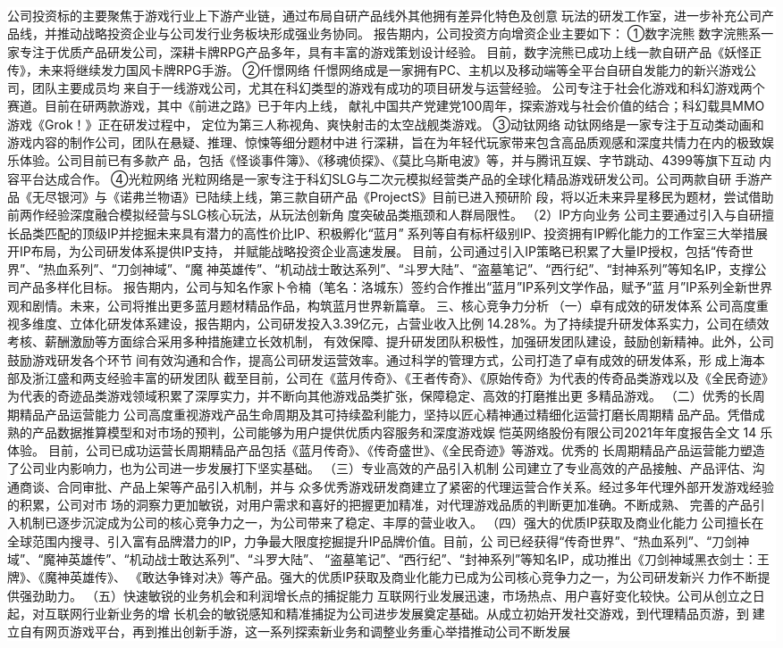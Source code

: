 公司投资标的主要聚焦于游戏行业上下游产业链，通过布局自研产品线外其他拥有差异化特色及创意
玩法的研发工作室，进一步补充公司产品线，并推动战略投资企业与公司发行业务板块形成强业务协同。
报告期内，公司投资方向增资企业主要如下：
①数字浣熊
数字浣熊系一家专注于优质产品研发公司，深耕卡牌RPG产品多年，具有丰富的游戏策划设计经验。
目前，数字浣熊已成功上线一款自研产品《妖怪正传》，未来将继续发力国风卡牌RPG手游。
②仟憬网络
仟憬网络成是一家拥有PC、主机以及移动端等全平台自研自发能力的新兴游戏公司，团队主要成员均
来自于一线游戏公司，尤其在科幻类型的游戏有成功的项目研发与运营经验。
公司专注于社会化游戏和科幻游戏两个赛道。目前在研两款游戏，其中《前进之路》已于年内上线，
献礼中国共产党建党100周年，探索游戏与社会价值的结合；科幻载具MMO游戏《Grok！》正在研发过程中，
定位为第三人称视角、爽快射击的太空战舰类游戏。
③动钛网络
动钛网络是一家专注于互动类动画和游戏内容的制作公司，团队在悬疑、推理、惊悚等细分题材中进
行深耕，旨在为年轻代玩家带来包含高品质观感和深度共情力在内的极致娱乐体验。公司目前已有多款产
品，包括《怪谈事件簿》、《移魂侦探》、《莫比乌斯电波》等，并与腾讯互娱、字节跳动、4399等旗下互动
内容平台达成合作。
④光粒网络
光粒网络是一家专注于科幻SLG与二次元模拟经营类产品的全球化精品游戏研发公司。公司两款自研
手游产品《无尽银河》与《诺弗兰物语》已陆续上线，第三款自研产品《ProjectS》目前已进入预研阶
段，将以近未来异星移民为题材，尝试借助前两作经验深度融合模拟经营与SLG核心玩法，从玩法创新角
度突破品类瓶颈和人群局限性。
（2）IP方向业务
公司主要通过引入与自研擅长品类匹配的顶级IP并挖掘未来具有潜力的高性价比IP、积极孵化“蓝月”
系列等自有标杆级别IP、投资拥有IP孵化能力的工作室三大举措展开IP布局，为公司研发体系提供IP支持，
并赋能战略投资企业高速发展。
目前，公司通过引入IP策略已积累了大量IP授权，包括“传奇世界”、“热血系列”、“刀剑神域”、“魔
神英雄传”、“机动战士敢达系列”、“斗罗大陆”、“盗墓笔记”、“西行纪”、“封神系列”等知名IP，支撑公
司产品多样化目标。
报告期内，公司与知名作家卜令楠（笔名：洛城东）签约合作推出“蓝月”IP系列文学作品，赋予“蓝
月”IP系列全新世界观和剧情。未来，公司将推出更多蓝月题材精品作品，构筑蓝月世界新篇章。
三、核心竞争力分析
（一）卓有成效的研发体系
公司高度重视多维度、立体化研发体系建设，报告期内，公司研发投入3.39亿元，占营业收入比例
14.28%。为了持续提升研发体系实力，公司在绩效考核、薪酬激励等方面综合采用多种措施建立长效机制，
有效保障、提升研发团队积极性，加强研发团队建设，鼓励创新精神。此外，公司鼓励游戏研发各个环节
间有效沟通和合作，提高公司研发运营效率。通过科学的管理方式，公司打造了卓有成效的研发体系，形
成上海本部及浙江盛和两支经验丰富的研发团队
截至目前，公司在《蓝月传奇》、《王者传奇》、《原始传奇》为代表的传奇品类游戏以及《全民奇迹》
为代表的奇迹品类游戏领域积累了深厚实力，并不断向其他游戏品类扩张，保障稳定、高效的打磨推出更
多精品游戏。
（二）优秀的长周期精品产品运营能力
公司高度重视游戏产品生命周期及其可持续盈利能力，坚持以匠心精神通过精细化运营打磨长周期精
品产品。凭借成熟的产品数据推算模型和对市场的预判，公司能够为用户提供优质内容服务和深度游戏娱
恺英网络股份有限公司2021年年度报告全文
14
乐体验。
目前，公司已成功运营长周期精品产品包括《蓝月传奇》、《传奇盛世》、《全民奇迹》等游戏。优秀的
长周期精品产品运营能力塑造了公司业内影响力，也为公司进一步发展打下坚实基础。
（三）专业高效的产品引入机制
公司建立了专业高效的产品接触、产品评估、沟通商谈、合同审批、产品上架等产品引入机制，并与
众多优秀游戏研发商建立了紧密的代理运营合作关系。经过多年代理外部开发游戏经验的积累，公司对市
场的洞察力更加敏锐，对用户需求和喜好的把握更加精准，对代理游戏品质的判断更加准确。不断成熟、
完善的产品引入机制已逐步沉淀成为公司的核心竞争力之一，为公司带来了稳定、丰厚的营业收入。
（四）强大的优质IP获取及商业化能力
公司擅长在全球范围内搜寻、引入富有品牌潜力的IP，力争最大限度挖掘提升IP品牌价值。目前，公
司已经获得“传奇世界”、“热血系列”、“刀剑神域”、“魔神英雄传”、“机动战士敢达系列”、“斗罗大陆”、
“盗墓笔记”、“西行纪”、“封神系列”等知名IP，成功推出《刀剑神域黑衣剑士：王牌》、《魔神英雄传》、
《敢达争锋对决》等产品。强大的优质IP获取及商业化能力已成为公司核心竞争力之一，为公司研发新兴
力作不断提供强劲助力。
（五）快速敏锐的业务机会和利润增长点的捕捉能力
互联网行业发展迅速，市场热点、用户喜好变化较快。公司从创立之日起，对互联网行业新业务的增
长机会的敏锐感知和精准捕捉为公司进步发展奠定基础。从成立初始开发社交游戏，到代理精品页游，到
建立自有网页游戏平台，再到推出创新手游，这一系列探索新业务和调整业务重心举措推动公司不断发展